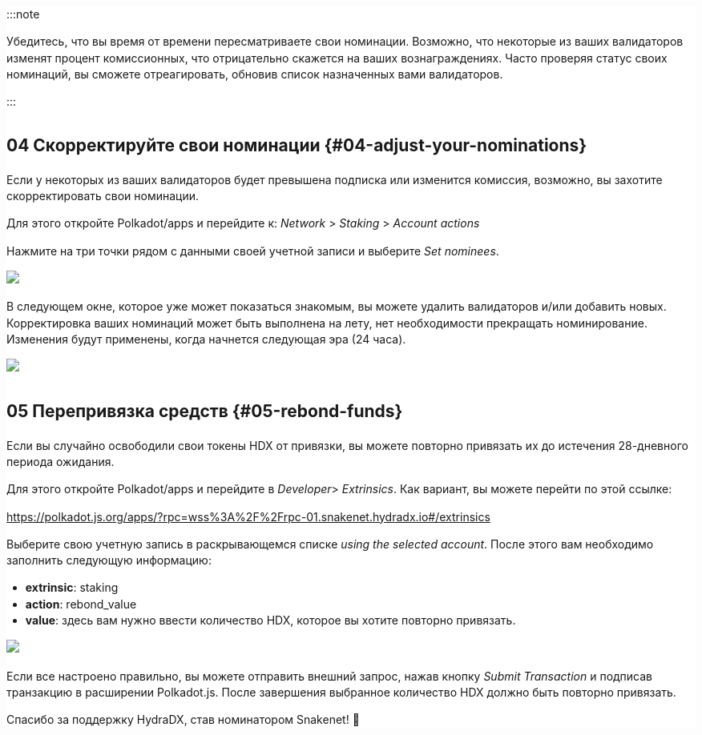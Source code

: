 :::note

Убедитесь, что вы время от времени пересматриваете свои номинации. Возможно, что некоторые из ваших валидаторов изменят процент комиссионных, что отрицательно скажется на ваших вознаграждениях. Часто проверяя статус своих номинаций, вы сможете отреагировать, обновив список назначенных вами валидаторов.

:::

## 04 Скорректируйте свои номинации {#04-adjust-your-nominations}

Если у некоторых из ваших валидаторов будет превышена подписка или изменится комиссия, возможно, вы захотите скорректировать свои номинации.

Для этого откройте Polkadot/apps и перейдите к:
*Network* > *Staking* > *Account actions*

Нажмите на три точки рядом с данными своей учетной записи и выберите _Set nominees_.

<div style={{textAlign: 'center'}}>
  <img src={useBaseUrl('/nominator-guide/nominate-set-nominees.png')} />
</div>

В следующем окне, которое уже может показаться знакомым, вы можете удалить валидаторов и/или добавить новых.  
Корректировка ваших номинаций может быть выполнена на лету, нет необходимости прекращать номинирование. Изменения будут применены, когда начнется следующая эра (24 часа).

<div style={{textAlign: 'center'}}>
  <img src={useBaseUrl('/nominator-guide/nominate-validator-2.png')} />
</div>  

## 05 Перепривязка средств {#05-rebond-funds}

Если вы случайно освободили свои токены HDX от привязки, вы можете повторно привязать их до истечения 28-дневного периода ожидания.

Для этого откройте Polkadot/apps и перейдите в *Developer*> *Extrinsics*. Как вариант, вы можете перейти по этой ссылке:

https://polkadot.js.org/apps/?rpc=wss%3A%2F%2Frpc-01.snakenet.hydradx.io#/extrinsics

Выберите свою учетную запись в раскрывающемся списке _using the selected account_. После этого вам необходимо заполнить следующую информацию:

* **extrinsic**: staking
* **action**: rebond_value
* **value**: здесь вам нужно ввести количество HDX, которое вы хотите повторно привязать.


<div style={{textAlign: 'center'}}>
  <img src={useBaseUrl('/nominator-guide/rebond.png')} />
</div>

Если все настроено правильно, вы можете отправить внешний запрос, нажав кнопку _Submit Transaction_ и подписав транзакцию в расширении Polkadot.js. После завершения выбранное количество HDX должно быть повторно привязать.

Спасибо за поддержку HydraDX, став номинатором Snakenet! 🎉
